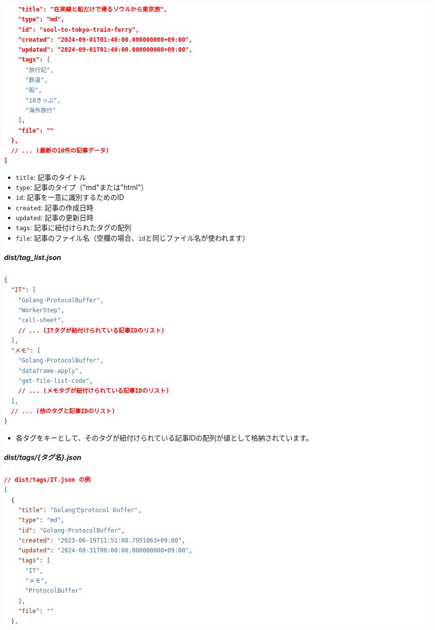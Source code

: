 ```json
    "title": "在来線と船だけで帰るソウルから東京旅",
    "type": "md",
    "id": "soul-to-tokyo-train-ferry",
    "created": "2024-09-01T01:40:00.000000000+09:00",
    "updated": "2024-09-01T01:40:00.000000000+09:00",
    "tags": [
      "旅行記",
      "鉄道",
      "船",
      "18きっぷ",
      "海外旅行"
    ],
    "file": ""
  },
  // ... (最新の10件の記事データ)
]
```

- `title`: 記事のタイトル
- `type`: 記事のタイプ（"md"または"html"）
- `id`: 記事を一意に識別するためのID
- `created`: 記事の作成日時
- `updated`: 記事の更新日時
- `tags`: 記事に紐付けられたタグの配列
- `file`: 記事のファイル名（空欄の場合、`id`と同じファイル名が使われます）


##### dist/tag_list.json
```json
{
  "IT": [
    "Golang-ProtocolBuffer",
    "WorkerStep",
    "cell-sheet",
    // ... (ITタグが紐付けられている記事IDのリスト) 
  ],
  "メモ": [
    "Golang-ProtocolBuffer",
    "dataframe-apply",
    "get-file-list-code",
    // ... (メモタグが紐付けられている記事IDのリスト)
  ],
  // ... (他のタグと記事IDのリスト)
}
```

- 各タグをキーとして、そのタグが紐付けられている記事IDの配列が値として格納されています。

##### dist/tags/{タグ名}.json

```json
// dist/tags/IT.json の例
[
  {
    "title": "Golangでprotocol buffer",
    "type": "md",
    "id": "Golang-ProtocolBuffer",
    "created": "2023-06-19T11:51:08.7951863+09:00",
    "updated": "2024-08-31T00:00:00.000000000+09:00",
    "tags": [
      "IT",
      "メモ",
      "ProtocolBuffer"
    ],
    "file": ""
  },
```